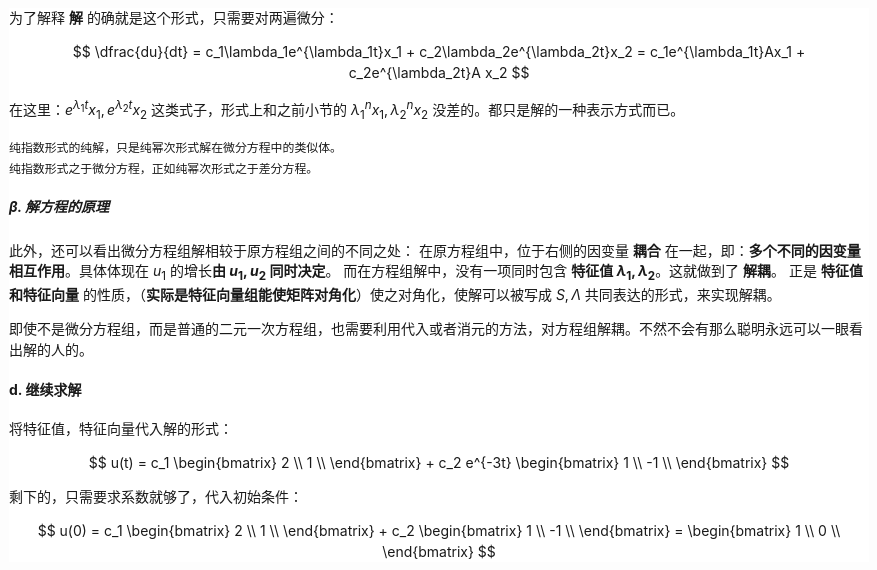 为了解释 **解** 的确就是这个形式，只需要对两遍微分：

$$
\dfrac{du}{dt} = c_1\lambda_1e^{\lambda_1t}x_1 + c_2\lambda_2e^{\lambda_2t}x_2 = c_1e^{\lambda_1t}Ax_1 + c_2e^{\lambda_2t}A x_2
$$

在这里：$e^{\lambda_1t}x_1, e^{\lambda_2t}x_2$ 这类式子，形式上和之前小节的 $\lambda_1^nx_1, \lambda_2^nx_2$ 没差的。都只是解的一种表示方式而已。

```23
纯指数形式的纯解，只是纯幂次形式解在微分方程中的类似体。
纯指数形式之于微分方程，正如纯幂次形式之于差分方程。
```

##### β. 解方程的原理

此外，还可以看出微分方程组解相较于原方程组之间的不同之处：
在原方程组中，位于右侧的因变量 **耦合** 在一起，即：**多个不同的因变量相互作用**。具体体现在 $u_1$ 的增长**由 $u_1, u_2$ 同时决定**。
而在方程组解中，没有一项同时包含 **特征值 $\lambda_1, \lambda_2$**。这就做到了 **解耦**。
正是 **特征值和特征向量** 的性质，（**实际是特征向量组能使矩阵对角化**）使之对角化，使解可以被写成 $S,\Lambda$ 共同表达的形式，来实现解耦。

即使不是微分方程组，而是普通的二元一次方程组，也需要利用代入或者消元的方法，对方程组解耦。不然不会有那么聪明永远可以一眼看出解的人的。

#### d. 继续求解

将特征值，特征向量代入解的形式：

$$
u(t) = c_1
\begin{bmatrix}
2 \\
1 \\
\end{bmatrix} + c_2 e^{-3t}
\begin{bmatrix}
1 \\
-1 \\
\end{bmatrix}
$$

剩下的，只需要求系数就够了，代入初始条件：

$$
u(0) = c_1
\begin{bmatrix}
2 \\
1 \\
\end{bmatrix} + c_2
\begin{bmatrix}
1 \\
-1 \\
\end{bmatrix} =
\begin{bmatrix}
1 \\
0 \\
\end{bmatrix}
$$
